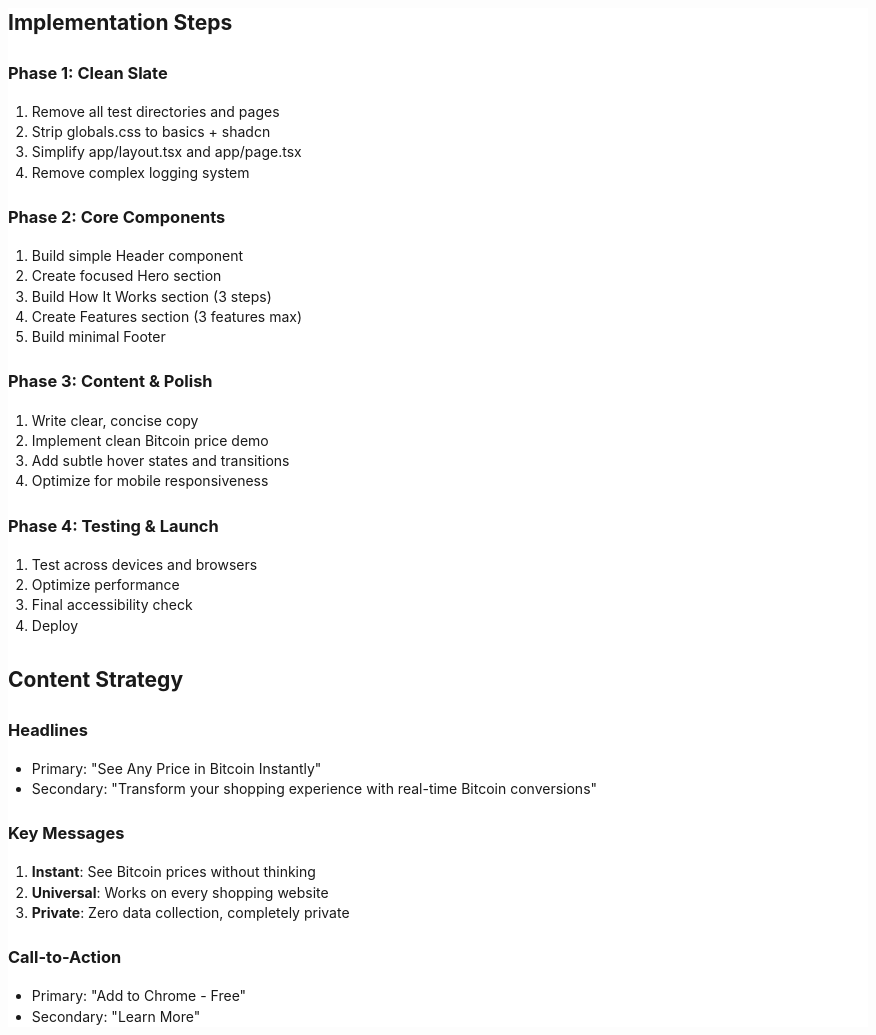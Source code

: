 ```
```

## Implementation Steps

### Phase 1: Clean Slate

1. Remove all test directories and pages
2. Strip globals.css to basics + shadcn
3. Simplify app/layout.tsx and app/page.tsx
4. Remove complex logging system

### Phase 2: Core Components

1. Build simple Header component
2. Create focused Hero section
3. Build How It Works section (3 steps)
4. Create Features section (3 features max)
5. Build minimal Footer

### Phase 3: Content & Polish

1. Write clear, concise copy
2. Implement clean Bitcoin price demo
3. Add subtle hover states and transitions
4. Optimize for mobile responsiveness

### Phase 4: Testing & Launch

1. Test across devices and browsers
2. Optimize performance
3. Final accessibility check
4. Deploy

## Content Strategy

### Headlines

- Primary: "See Any Price in Bitcoin Instantly"
- Secondary: "Transform your shopping experience with real-time Bitcoin conversions"

### Key Messages

1. **Instant**: See Bitcoin prices without thinking
2. **Universal**: Works on every shopping website
3. **Private**: Zero data collection, completely private

### Call-to-Action

- Primary: "Add to Chrome - Free"
- Secondary: "Learn More"
